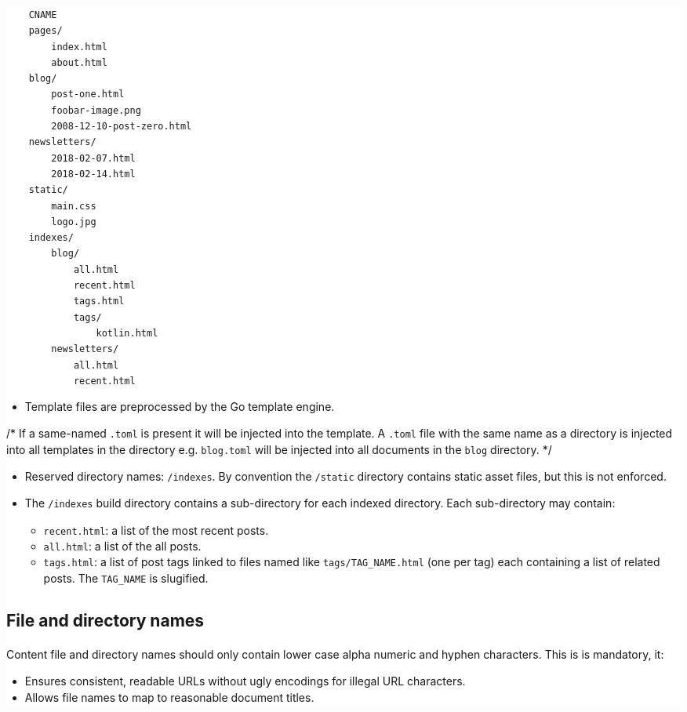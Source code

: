 ```
    CNAME
    pages/
        index.html
        about.html
    blog/
        post-one.html
        foobar-image.png
        2008-12-10-post-zero.html
    newsletters/
        2018-02-07.html
        2018-02-14.html
    static/
        main.css
        logo.jpg
    indexes/
        blog/
            all.html
            recent.html
            tags.html
            tags/
                kotlin.html
        newsletters/
            all.html
            recent.html
```

- Template files are preprocessed by the
  Go template engine.

/*
  If a same-named `.toml` is present it will be injected into the template.
  A `.toml` file with the same name as a directory is injected into all templates in the
  directory e.g. `blog.toml` will be injected into all documents in the `blog` directory.
*/

- Reserved directory names: `/indexes`. By convention the `/static`
  directory contains static asset files, but this is not enforced.

- The `/indexes` build directory contains a sub-directory for each indexed directory.
  Each sub-directory may contain:

  * `recent.html`: a list of the most recent posts.
  * `all.html`: a list of the all posts.
  * `tags.html`: a list of post tags linked to files named like `tags/TAG_NAME.html` (one per tag)
    each containing a list of related posts. The `TAG_NAME` is slugified.


## File and directory names
Content file and directory names should only contain lower case alpha numeric
and hyphen characters. This is is mandatory, it:

* Ensures consistent, readable URLs without ugly encodings for illegal URL
  characters.
* Allows file names to map to reasonable document titles.

